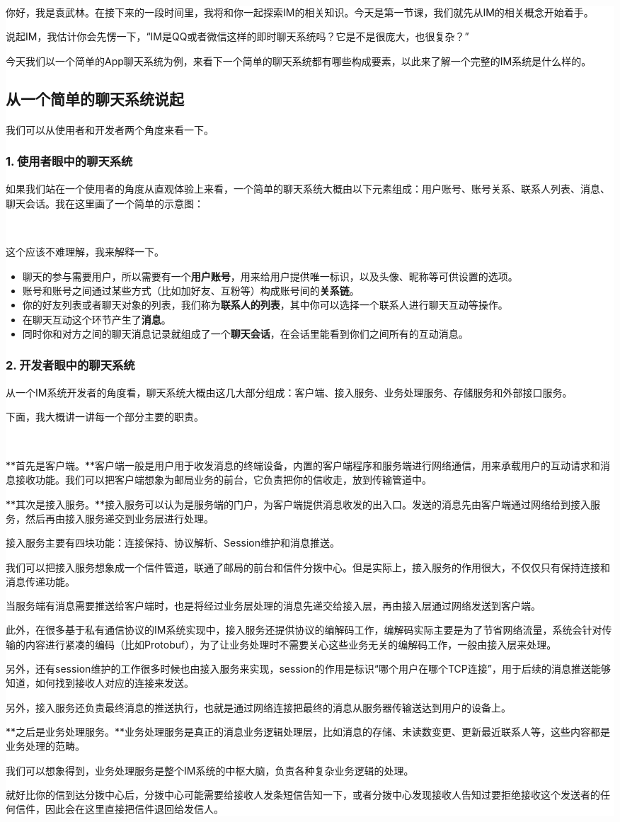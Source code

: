 <audio id="audio" title="01 | 架构与特性：一个完整的IM系统是怎样的？" controls="" preload="none"><source id="mp3" src="https://static001.geekbang.org/resource/audio/0c/d3/0cf0923b85844fef68487772780bcad3.mp3"></audio>

你好，我是袁武林。在接下来的一段时间里，我将和你一起探索IM的相关知识。今天是第一节课，我们就先从IM的相关概念开始着手。

说起IM，我估计你会先愣一下，“IM是QQ或者微信这样的即时聊天系统吗？它是不是很庞大，也很复杂？”

今天我们以一个简单的App聊天系统为例，来看下一个简单的聊天系统都有哪些构成要素，以此来了解一个完整的IM系统是什么样的。

## 从一个简单的聊天系统说起

我们可以从使用者和开发者两个角度来看一下。

### 1. 使用者眼中的聊天系统

如果我们站在一个使用者的角度从直观体验上来看，一个简单的聊天系统大概由以下元素组成：用户账号、账号关系、联系人列表、消息、聊天会话。我在这里画了一个简单的示意图：

<img src="https://static001.geekbang.org/resource/image/34/76/34af761c49b7ce6ddf5830db93adfc76.png" alt="">

这个应该不难理解，我来解释一下。

- 聊天的参与需要用户，所以需要有一个**用户账号**，用来给用户提供唯一标识，以及头像、昵称等可供设置的选项。
- 账号和账号之间通过某些方式（比如加好友、互粉等）构成账号间的**关系链**。
- 你的好友列表或者聊天对象的列表，我们称为**联系人的列表**，其中你可以选择一个联系人进行聊天互动等操作。
- 在聊天互动这个环节产生了**消息**。
- 同时你和对方之间的聊天消息记录就组成了一个**聊天会话**，在会话里能看到你们之间所有的互动消息。

### 2. 开发者眼中的聊天系统

从一个IM系统开发者的角度看，聊天系统大概由这几大部分组成：客户端、接入服务、业务处理服务、存储服务和外部接口服务。

下面，我大概讲一讲每一个部分主要的职责。

<img src="https://static001.geekbang.org/resource/image/6a/a2/6a20a4af19e3205201ab315b4680bca2.png" alt="">

**首先是客户端。**客户端一般是用户用于收发消息的终端设备，内置的客户端程序和服务端进行网络通信，用来承载用户的互动请求和消息接收功能。我们可以把客户端想象为邮局业务的前台，它负责把你的信收走，放到传输管道中。

**其次是接入服务。**接入服务可以认为是服务端的门户，为客户端提供消息收发的出入口。发送的消息先由客户端通过网络给到接入服务，然后再由接入服务递交到业务层进行处理。

接入服务主要有四块功能：连接保持、协议解析、Session维护和消息推送。

我们可以把接入服务想象成一个信件管道，联通了邮局的前台和信件分拨中心。但是实际上，接入服务的作用很大，不仅仅只有保持连接和消息传递功能。

当服务端有消息需要推送给客户端时，也是将经过业务层处理的消息先递交给接入层，再由接入层通过网络发送到客户端。

此外，在很多基于私有通信协议的IM系统实现中，接入服务还提供协议的编解码工作，编解码实际主要是为了节省网络流量，系统会针对传输的内容进行紧凑的编码（比如Protobuf），为了让业务处理时不需要关心这些业务无关的编解码工作，一般由接入层来处理。

另外，还有session维护的工作很多时候也由接入服务来实现，session的作用是标识“哪个用户在哪个TCP连接”，用于后续的消息推送能够知道，如何找到接收人对应的连接来发送。

另外，接入服务还负责最终消息的推送执行，也就是通过网络连接把最终的消息从服务器传输送达到用户的设备上。

**之后是业务处理服务。**业务处理服务是真正的消息业务逻辑处理层，比如消息的存储、未读数变更、更新最近联系人等，这些内容都是业务处理的范畴。

我们可以想象得到，业务处理服务是整个IM系统的中枢大脑，负责各种复杂业务逻辑的处理。

就好比你的信到达分拨中心后，分拨中心可能需要给接收人发条短信告知一下，或者分拨中心发现接收人告知过要拒绝接收这个发送者的任何信件，因此会在这里直接把信件退回给发信人。
